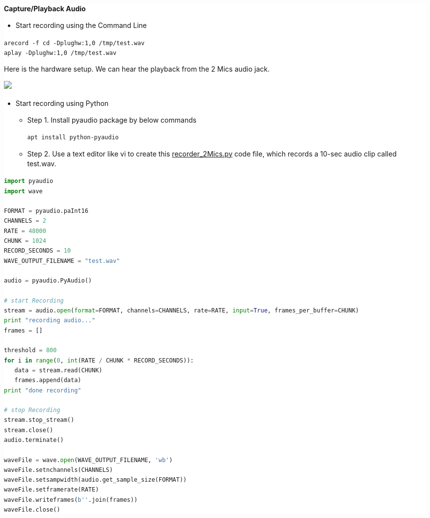 **Capture/Playback Audio**

- Start recording using the Command Line

```
arecord -f cd -Dplughw:1,0 /tmp/test.wav
aplay -Dplughw:1,0 /tmp/test.wav
```

Here is the hardware setup. We can hear the playback from the 2 Mics audio jack.

![](https://files.seeedstudio.com/wiki/Eagleye_530s/img/2_Mics_Playback.jpg)

- Start recording using Python

    - Step 1. Install pyaudio package by below commands

      ```
      apt install python-pyaudio
      ```

    - Step 2. Use a text editor like vi to create this [recorder_2Mics.py](https://files.seeedstudio.com/wiki/Eagleye_530s/res/recorder_2Mics.py) code file, which records a 10-sec audio clip called test.wav.

```python
import pyaudio
import wave

FORMAT = pyaudio.paInt16
CHANNELS = 2
RATE = 48000
CHUNK = 1024
RECORD_SECONDS = 10
WAVE_OUTPUT_FILENAME = "test.wav"

audio = pyaudio.PyAudio()

# start Recording
stream = audio.open(format=FORMAT, channels=CHANNELS, rate=RATE, input=True, frames_per_buffer=CHUNK)
print "recording audio..."
frames = []

threshold = 800
for i in range(0, int(RATE / CHUNK * RECORD_SECONDS)):
   data = stream.read(CHUNK)
   frames.append(data)
print "done recording"

# stop Recording
stream.stop_stream()
stream.close()
audio.terminate()

waveFile = wave.open(WAVE_OUTPUT_FILENAME, 'wb')
waveFile.setnchannels(CHANNELS)
waveFile.setsampwidth(audio.get_sample_size(FORMAT))
waveFile.setframerate(RATE)
waveFile.writeframes(b''.join(frames))
waveFile.close()
```
